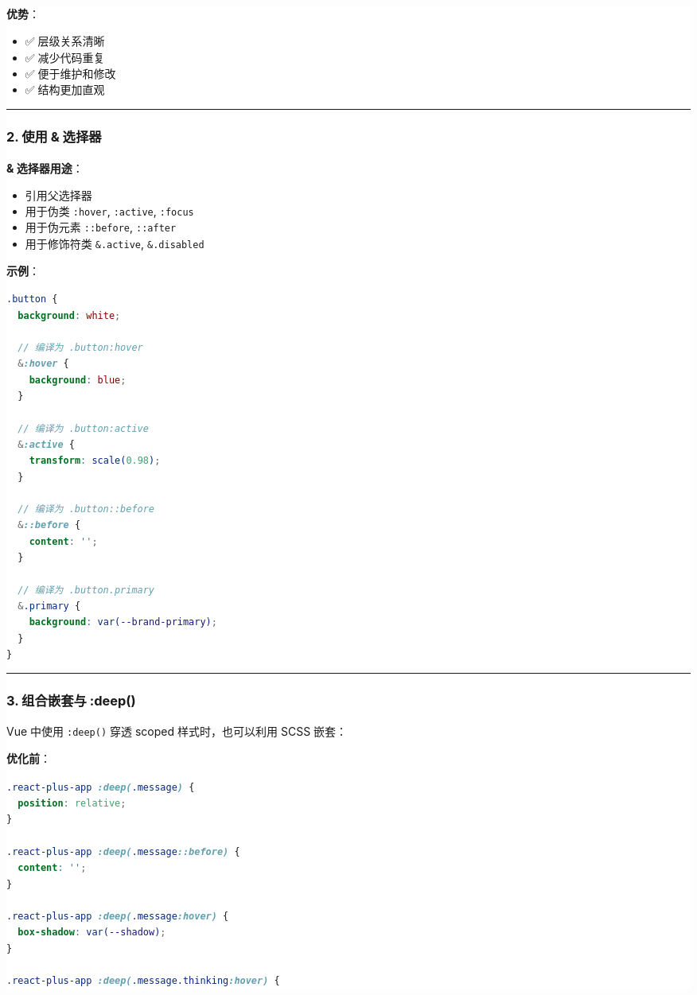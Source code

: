 ```scss
```

**优势**：
- ✅ 层级关系清晰
- ✅ 减少代码重复
- ✅ 便于维护和修改
- ✅ 结构更加直观

---

### 2. **使用 & 选择器**

**& 选择器用途**：
- 引用父选择器
- 用于伪类 `:hover`, `:active`, `:focus`
- 用于伪元素 `::before`, `::after`
- 用于修饰符类 `&.active`, `&.disabled`

**示例**：
```scss
.button {
  background: white;

  // 编译为 .button:hover
  &:hover {
    background: blue;
  }

  // 编译为 .button:active
  &:active {
    transform: scale(0.98);
  }

  // 编译为 .button::before
  &::before {
    content: '';
  }

  // 编译为 .button.primary
  &.primary {
    background: var(--brand-primary);
  }
}
```

---

### 3. **组合嵌套与 :deep()**

Vue 中使用 `:deep()` 穿透 scoped 样式时，也可以利用 SCSS 嵌套：

**优化前**：
```css
.react-plus-app :deep(.message) {
  position: relative;
}

.react-plus-app :deep(.message::before) {
  content: '';
}

.react-plus-app :deep(.message:hover) {
  box-shadow: var(--shadow);
}

.react-plus-app :deep(.message.thinking:hover) {
```